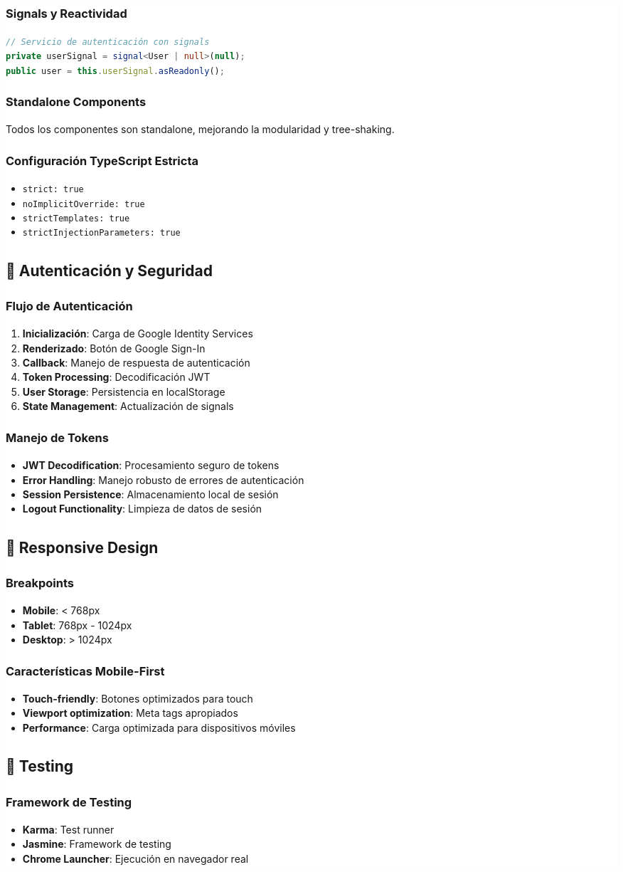 ### Signals y Reactividad
```typescript
// Servicio de autenticación con signals
private userSignal = signal<User | null>(null);
public user = this.userSignal.asReadonly();
```

### Standalone Components
Todos los componentes son standalone, mejorando la modularidad y tree-shaking.

### Configuración TypeScript Estricta
- `strict: true`
- `noImplicitOverride: true`
- `strictTemplates: true`
- `strictInjectionParameters: true`

## 🔐 Autenticación y Seguridad

### Flujo de Autenticación
1. **Inicialización**: Carga de Google Identity Services
2. **Renderizado**: Botón de Google Sign-In
3. **Callback**: Manejo de respuesta de autenticación
4. **Token Processing**: Decodificación JWT
5. **User Storage**: Persistencia en localStorage
6. **State Management**: Actualización de signals

### Manejo de Tokens
- **JWT Decodification**: Procesamiento seguro de tokens
- **Error Handling**: Manejo robusto de errores de autenticación
- **Session Persistence**: Almacenamiento local de sesión
- **Logout Functionality**: Limpieza de datos de sesión

## 📱 Responsive Design

### Breakpoints
- **Mobile**: < 768px
- **Tablet**: 768px - 1024px
- **Desktop**: > 1024px

### Características Mobile-First
- **Touch-friendly**: Botones optimizados para touch
- **Viewport optimization**: Meta tags apropiados
- **Performance**: Carga optimizada para dispositivos móviles

## 🧪 Testing

### Framework de Testing
- **Karma**: Test runner
- **Jasmine**: Framework de testing
- **Chrome Launcher**: Ejecución en navegador real
